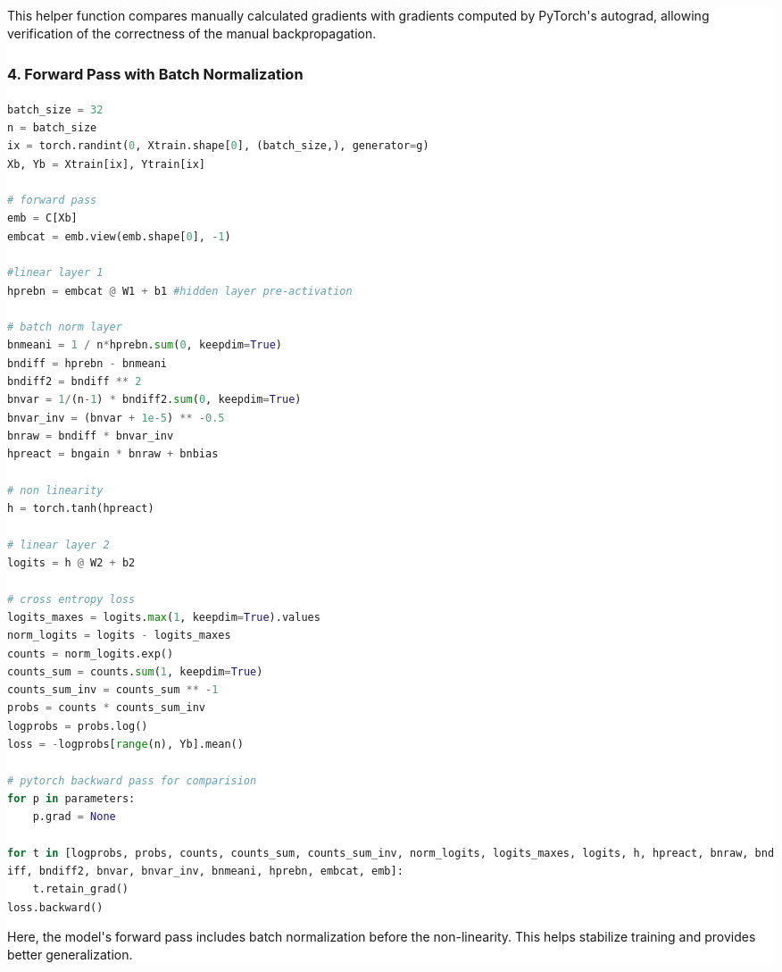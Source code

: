 This helper function compares manually calculated gradients with gradients computed by PyTorch's autograd, allowing verification of the correctness of the manual backpropagation.


### 4. Forward Pass with Batch Normalization
```python
batch_size = 32
n = batch_size
ix = torch.randint(0, Xtrain.shape[0], (batch_size,), generator=g)
Xb, Yb = Xtrain[ix], Ytrain[ix]

# forward pass
emb = C[Xb]
embcat = emb.view(emb.shape[0], -1)

#linear layer 1
hprebn = embcat @ W1 + b1 #hidden layer pre-activation

# batch norm layer
bnmeani = 1 / n*hprebn.sum(0, keepdim=True)
bndiff = hprebn - bnmeani
bndiff2 = bndiff ** 2
bnvar = 1/(n-1) * bndiff2.sum(0, keepdim=True)
bnvar_inv = (bnvar + 1e-5) ** -0.5
bnraw = bndiff * bnvar_inv
hpreact = bngain * bnraw + bnbias

# non linearity
h = torch.tanh(hpreact)

# linear layer 2
logits = h @ W2 + b2

# cross entropy loss
logits_maxes = logits.max(1, keepdim=True).values
norm_logits = logits - logits_maxes
counts = norm_logits.exp()
counts_sum = counts.sum(1, keepdim=True)
counts_sum_inv = counts_sum ** -1
probs = counts * counts_sum_inv
logprobs = probs.log()
loss = -logprobs[range(n), Yb].mean()

# pytorch backward pass for comparision
for p in parameters:
    p.grad = None

for t in [logprobs, probs, counts, counts_sum, counts_sum_inv, norm_logits, logits_maxes, logits, h, hpreact, bnraw, bndiff, bndiff2, bnvar, bnvar_inv, bnmeani, hprebn, embcat, emb]:
    t.retain_grad()
loss.backward()
```
Here, the model's forward pass includes batch normalization before the non-linearity. This helps stabilize training and provides better generalization.
